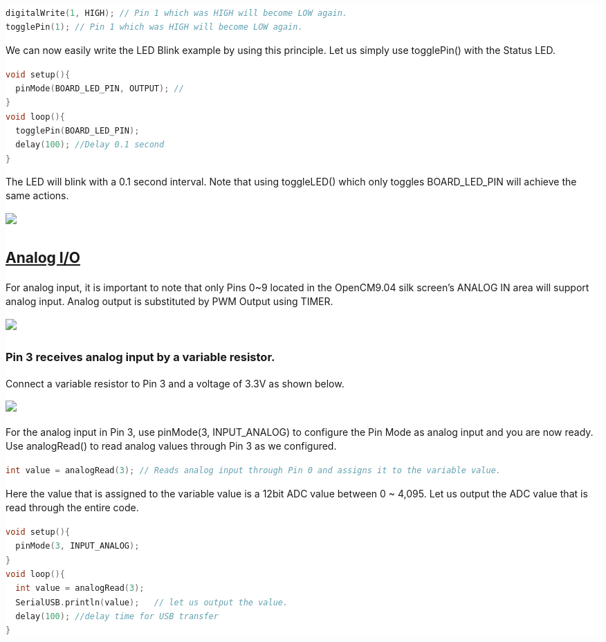 ```c
digitalWrite(1, HIGH); // Pin 1 which was HIGH will become LOW again.
togglePin(1); // Pin 1 which was HIGH will become LOW again.
```

We can now easily write the LED Blink example by using this principle. Let us simply use togglePin() with the Status LED.

```c
void setup(){   
  pinMode(BOARD_LED_PIN, OUTPUT); //
}  
void loop(){   
  togglePin(BOARD_LED_PIN);
  delay(100); //Delay 0.1 second
}
```

The LED will blink with a 0.1 second interval. Note that using toggleLED() which only toggles BOARD_LED_PIN will achieve the same actions.

![](/assets/images/sw/opencm_ide/opencm_ide_100.png)

## [Analog I/O](#analog-io)

For analog input, it is important to note that only Pins 0~9 located in the OpenCM9.04 silk screen’s ANALOG IN area will support analog input. Analog output is substituted by PWM Output using TIMER.

![](/assets/images/sw/opencm_ide/opencm_ide_101.png)

### Pin 3 receives analog input by a variable resistor.

Connect a variable resistor to Pin 3 and a voltage of 3.3V as shown below.

![](/assets/images/sw/opencm_ide/opencm_ide_102.png)

For the analog input in Pin 3, use pinMode(3, INPUT_ANALOG) to configure the Pin Mode as analog input and you are now ready. Use analogRead() to read analog values through Pin 3 as we configured.  

```c
int value = analogRead(3); // Reads analog input through Pin 0 and assigns it to the variable value.
```

Here the value that is assigned to the variable value is a 12bit ADC value between 0 ~ 4,095. Let us output the ADC value that is read through the entire code.

```c
void setup(){
  pinMode(3, INPUT_ANALOG);  
}
void loop(){
  int value = analogRead(3);
  SerialUSB.println(value);   // let us output the value.
  delay(100); //delay time for USB transfer
}
```
